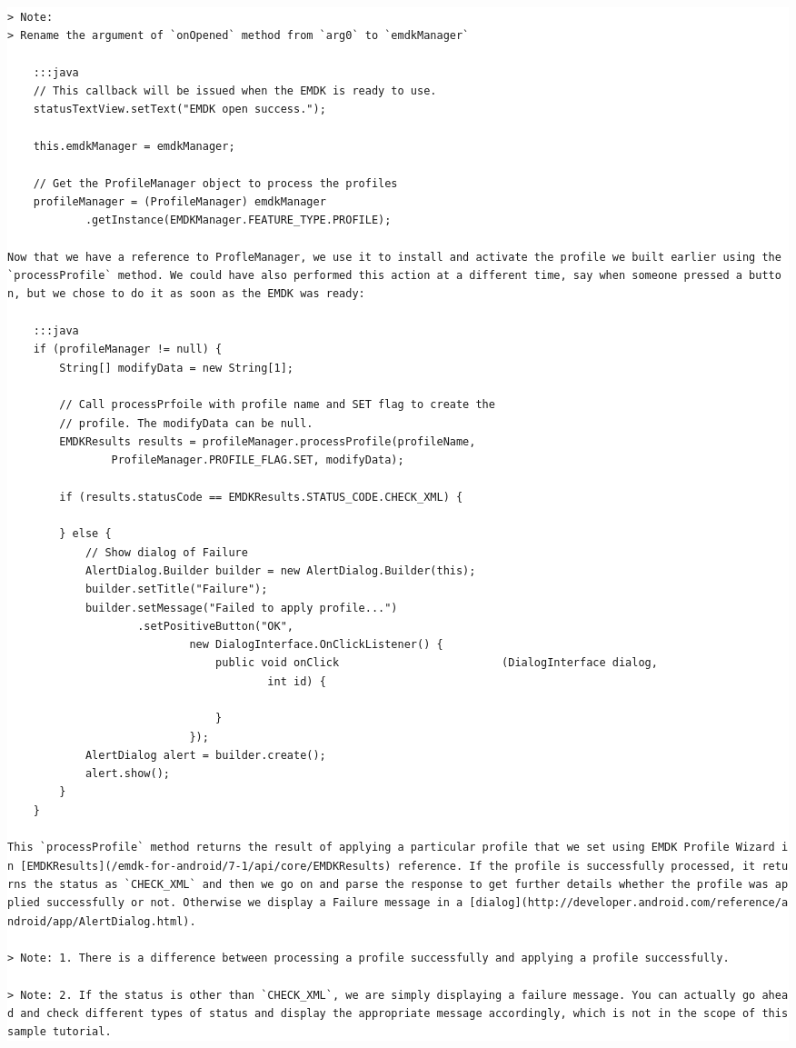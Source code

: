     > Note: 
    > Rename the argument of `onOpened` method from `arg0` to `emdkManager`  

        :::java
        // This callback will be issued when the EMDK is ready to use.
		statusTextView.setText("EMDK open success.");

		this.emdkManager = emdkManager;

		// Get the ProfileManager object to process the profiles
		profileManager = (ProfileManager) emdkManager
				.getInstance(EMDKManager.FEATURE_TYPE.PROFILE);         
    
    Now that we have a reference to ProfleManager, we use it to install and activate the profile we built earlier using the `processProfile` method. We could have also performed this action at a different time, say when someone pressed a button, but we chose to do it as soon as the EMDK was ready:  

        :::java
        if (profileManager != null) {
			String[] modifyData = new String[1];

			// Call processPrfoile with profile name and SET flag to create the
			// profile. The modifyData can be null.
			EMDKResults results = profileManager.processProfile(profileName,
					ProfileManager.PROFILE_FLAG.SET, modifyData);

		    if (results.statusCode == EMDKResults.STATUS_CODE.CHECK_XML) {

			} else {
				// Show dialog of Failure
				AlertDialog.Builder builder = new AlertDialog.Builder(this);
				builder.setTitle("Failure");
				builder.setMessage("Failed to apply profile...")
						.setPositiveButton("OK",
								new DialogInterface.OnClickListener() {
									public void onClick						    (DialogInterface dialog,
											int id) {

									}
								});
				AlertDialog alert = builder.create();
				alert.show();
			}
		}

	This `processProfile` method returns the result of applying a particular profile that we set using EMDK Profile Wizard in [EMDKResults](/emdk-for-android/7-1/api/core/EMDKResults) reference. If the profile is successfully processed, it returns the status as `CHECK_XML` and then we go on and parse the response to get further details whether the profile was applied successfully or not. Otherwise we display a Failure message in a [dialog](http://developer.android.com/reference/android/app/AlertDialog.html).

	> Note: 1. There is a difference between processing a profile successfully and applying a profile successfully.

	> Note: 2. If the status is other than `CHECK_XML`, we are simply displaying a failure message. You can actually go ahead and check different types of status and display the appropriate message accordingly, which is not in the scope of this sample tutorial.
